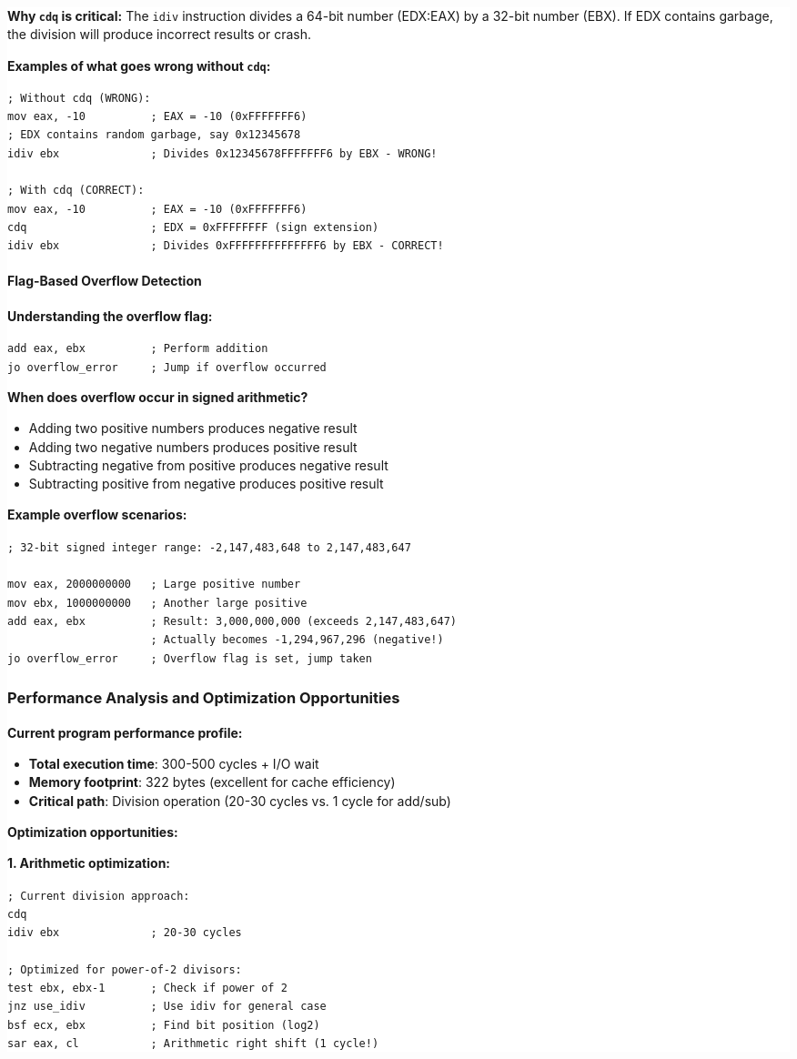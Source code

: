 **Why `cdq` is critical:**
The `idiv` instruction divides a 64-bit number (EDX:EAX) by a 32-bit number (EBX). If EDX contains garbage, the division will produce incorrect results or crash.

**Examples of what goes wrong without `cdq`:**
```assembly
; Without cdq (WRONG):
mov eax, -10          ; EAX = -10 (0xFFFFFFF6)
; EDX contains random garbage, say 0x12345678
idiv ebx              ; Divides 0x12345678FFFFFFF6 by EBX - WRONG!

; With cdq (CORRECT):
mov eax, -10          ; EAX = -10 (0xFFFFFFF6)  
cdq                   ; EDX = 0xFFFFFFFF (sign extension)
idiv ebx              ; Divides 0xFFFFFFFFFFFFFF6 by EBX - CORRECT!
```

#### Flag-Based Overflow Detection

**Understanding the overflow flag:**
```assembly
add eax, ebx          ; Perform addition
jo overflow_error     ; Jump if overflow occurred
```

**When does overflow occur in signed arithmetic?**
- Adding two positive numbers produces negative result
- Adding two negative numbers produces positive result  
- Subtracting negative from positive produces negative result
- Subtracting positive from negative produces positive result

**Example overflow scenarios:**
```assembly
; 32-bit signed integer range: -2,147,483,648 to 2,147,483,647

mov eax, 2000000000   ; Large positive number
mov ebx, 1000000000   ; Another large positive
add eax, ebx          ; Result: 3,000,000,000 (exceeds 2,147,483,647)
                      ; Actually becomes -1,294,967,296 (negative!)
jo overflow_error     ; Overflow flag is set, jump taken
```

### Performance Analysis and Optimization Opportunities

**Current program performance profile:**
- **Total execution time**: 300-500 cycles + I/O wait
- **Memory footprint**: 322 bytes (excellent for cache efficiency)
- **Critical path**: Division operation (20-30 cycles vs. 1 cycle for add/sub)

**Optimization opportunities:**

**1. Arithmetic optimization:**
```assembly
; Current division approach:
cdq
idiv ebx              ; 20-30 cycles

; Optimized for power-of-2 divisors:
test ebx, ebx-1       ; Check if power of 2
jnz use_idiv          ; Use idiv for general case
bsf ecx, ebx          ; Find bit position (log2)
sar eax, cl           ; Arithmetic right shift (1 cycle!)
```
